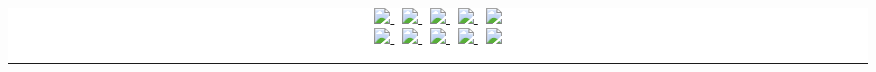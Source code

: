 <div align="center"> 
  <a href="">
    <img width="150px" align="top" src="https://images.credly.com/size/680x680/images/c1cf3f71-31a4-4a10-a88f-f2ab02593d6c/image.png" />
  </a>
  &nbsp;
  <a href="">
    <img width="150px" align="top" src="https://images.credly.com/size/680x680/images/cc2a62dd-ab98-4ae6-a6a7-48de96672ff8/image.png" />
  </a>
  &nbsp;
  <a href="">
    <img width="150px" align="top" src="https://static.ammad.dev/certificate-v2/ibm-ai-developer.png" />
  </a>
  &nbsp;
    <a href="">
    <img width="150px" align="top" src="https://static.ammad.dev/certificate-v2/ibm-backend-js.png" />
  </a>
  &nbsp;
  <a href="">
    <img width="150px" align="top" src="https://static.ammad.dev/certificate-v2/ibm-ai-engineer.png" />
  </a>
</div>
  

<div align="center">
    <a href="">
      <img width="150px" align="top" src="https://images.credly.com/size/680x680/images/d41de2b7-cbc2-47ec-bcf1-ebecbe83872f/GCC_badge_DA_1000x1000.png" />
    </a>
  &nbsp;
    <a href="">
      <img width="150px" align="top" src="https://images.credly.com/size/680x680/images/9267a387-1a51-4ebe-8c05-976a5ec4c3d0/image.png" />
    </a>
  &nbsp;
    <a href="">
      <img width="150px" align="top" src="https://images.credly.com/size/680x680/images/0bf0f2da-a699-4c82-82e2-56dcf1f2e1c7/image.png" />
    </a>
  &nbsp;
      <a href="">
        <img width="150px" align="top" src="https://images.credly.com/size/680x680/images/f4b9febb-69f6-46d8-8797-1e504ebfe0f8/GCC_badge_UX_1000x1000.png" />
    </a>
  &nbsp;
      <a href="">
        <img width="150px" align="top" src="https://images.credly.com/size/680x680/images/51dff787-71ae-4d9d-9ca7-ef9342914d75/GCC_badge_PGM_1000x1000.png" />
    </a>
  </div>
</div>
<hr>
